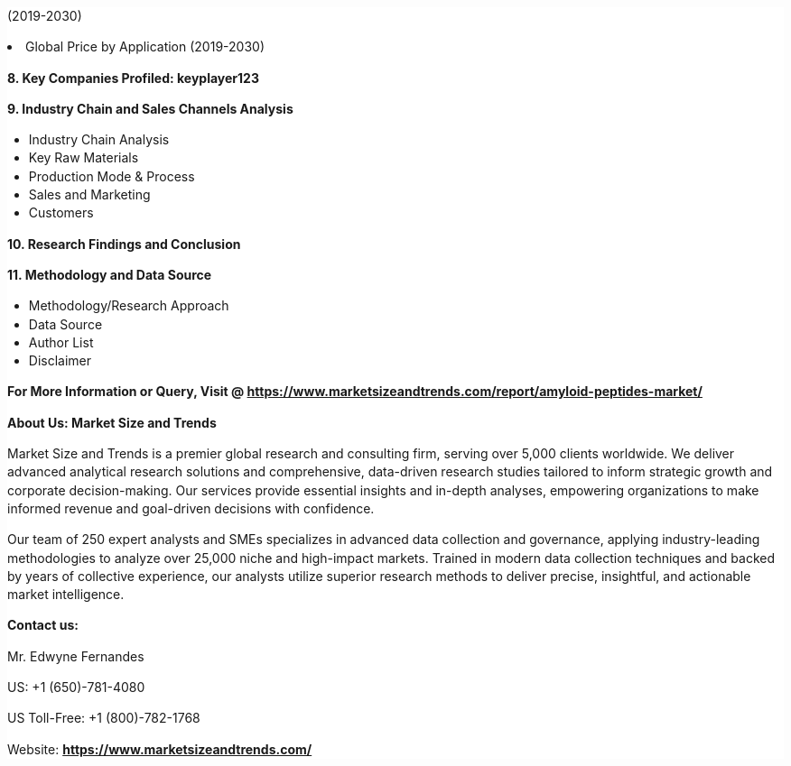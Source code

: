 (2019-2030)</li><li>Global Price by Application (2019-2030)</li></ul><p><strong>8. Key Companies Profiled: keyplayer123</strong></p><p><strong>9. Industry Chain and Sales Channels Analysis</strong></p><ul><li>Industry Chain Analysis</li><li>Key Raw Materials</li><li>Production Mode &amp; Process</li><li>Sales and Marketing</li><li>Customers</li></ul><p><strong>10. Research Findings and Conclusion</strong></p><p><strong>11. Methodology and Data Source</strong></p><ul><li>Methodology/Research Approach</li><li>Data Source</li><li>Author List</li><li>Disclaimer</li></ul></p><p><strong>For More Information or Query, Visit @ <a href="https://www.marketsizeandtrends.com/report/amyloid-peptides-market/">https://www.marketsizeandtrends.com/report/amyloid-peptides-market/</a></strong></p><p><strong>About Us: Market Size and Trends</strong></p><p>Market Size and Trends is a premier global research and consulting firm, serving over 5,000 clients worldwide. We deliver advanced analytical research solutions and comprehensive, data-driven research studies tailored to inform strategic growth and corporate decision-making. Our services provide essential insights and in-depth analyses, empowering organizations to make informed revenue and goal-driven decisions with confidence.</p><p>Our team of 250 expert analysts and SMEs specializes in advanced data collection and governance, applying industry-leading methodologies to analyze over 25,000 niche and high-impact markets. Trained in modern data collection techniques and backed by years of collective experience, our analysts utilize superior research methods to deliver precise, insightful, and actionable market intelligence.</p><p><strong>Contact us:</strong></p><p>Mr. Edwyne Fernandes</p><p>US: +1 (650)-781-4080</p><p>US Toll-Free: +1 (800)-782-1768</p><p>Website: <strong><a href="https://www.marketsizeandtrends.com/">https://www.marketsizeandtrends.com/</a></strong></p>
